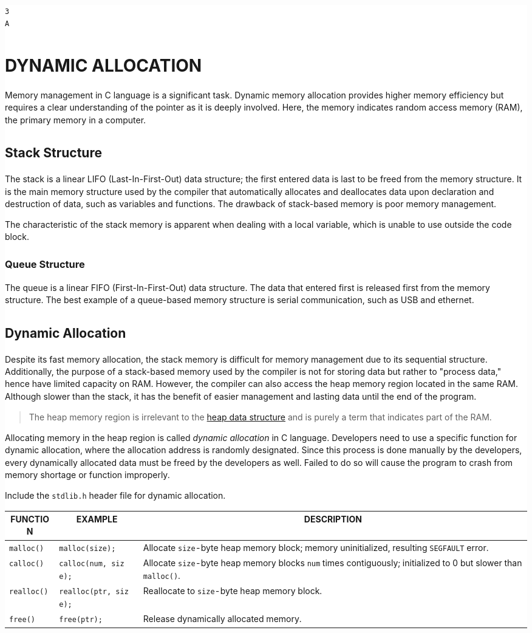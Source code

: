 ```
3
A
```

# DYNAMIC ALLOCATION
Memory management in C language is a significant task. Dynamic memory allocation provides higher memory efficiency but requires a clear understanding of the pointer as it is deeply involved. Here, the memory indicates random access memory (RAM), the primary memory in a computer.

## Stack Structure
The stack is a linear LIFO (Last-In-First-Out) data structure; the first entered data is last to be freed from the memory structure. It is the main memory structure used by the compiler that automatically allocates and deallocates data upon declaration and destruction of data, such as variables and functions. The drawback of stack-based memory is poor memory management.

The characteristic of the stack memory is apparent when dealing with a local variable, which is unable to use outside the code block.

### Queue Structure
The queue is a linear FIFO (First-In-First-Out) data structure. The data that entered first is released first from the memory structure. The best example of a queue-based memory structure is serial communication, such as USB and ethernet.

## Dynamic Allocation
Despite its fast memory allocation, the stack memory is difficult for memory management due to its sequential structure. Additionally, the purpose of a stack-based memory used by the compiler is not for storing data but rather to "process data," hence have limited capacity on RAM. However, the compiler can also access the heap memory region located in the same RAM. Although slower than the stack, it has the benefit of easier management and lasting data until the end of the program.

> The heap memory region is irrelevant to the [heap data structure](https://en.wikipedia.org/wiki/Heap_(data_structure)) and is purely a term that indicates part of the RAM.

Allocating memory in the heap region is called *dynamic allocation* in C language. Developers need to use a specific function for dynamic allocation, where the allocation address is randomly designated. Since this process is done manually by the developers, every dynamically allocated data must be freed by the developers as well. Failed to do so will cause the program to crash from memory shortage or function improperly.

Include the `stdlib.h` header file for dynamic allocation.

| FUNCTION    | EXAMPLE               | DESCRIPTION                                                  |
| ----------- | --------------------- | ------------------------------------------------------------ |
| `malloc()`  | `malloc(size);`       | Allocate `size`-byte heap memory block; memory uninitialized, resulting `SEGFAULT` error. |
| `calloc()`  | `calloc(num, size);`  | Allocate `size`-byte heap memory blocks `num` times contiguously; initialized to 0 but slower than `malloc()`. |
| `realloc()` | `realloc(ptr, size);` | Reallocate to `size`-byte heap memory block.                 |
| `free()`    | `free(ptr);`          | Release dynamically allocated memory.                        |
